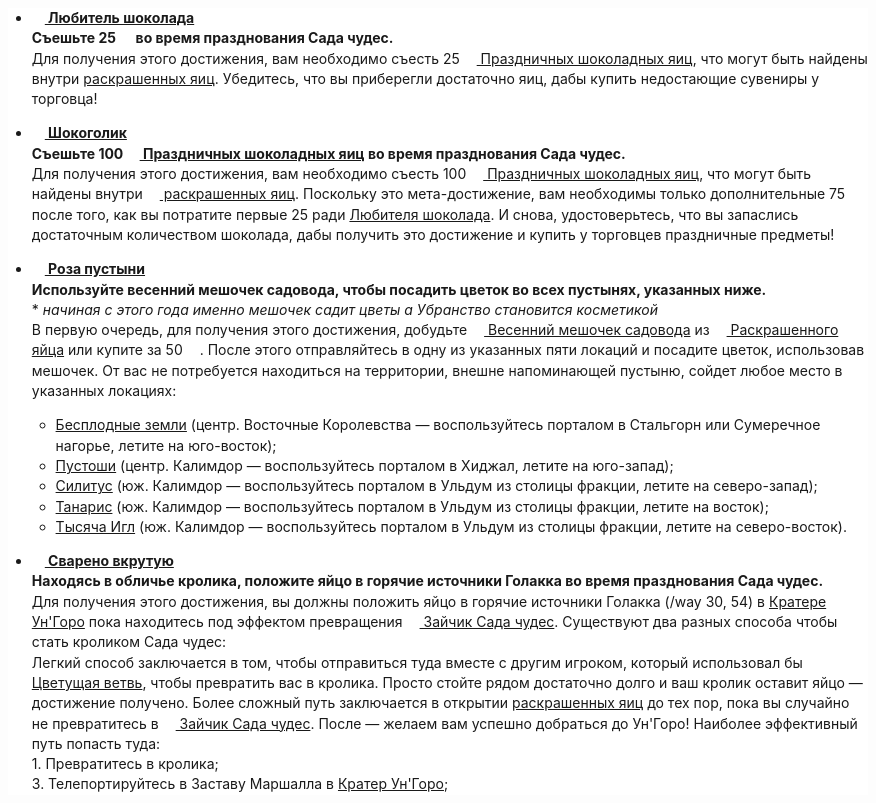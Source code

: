 -  **<a href="https://ru.wowhead.com/achievement=2417"><img src="https://wow.zamimg.com/images/wow/icons/tiny/achievement_noblegarden_chocolate_egg.gif" width="13" height="13"/> Любитель шоколада</a>**  
	**Съешьте 25 <a href="https://ru.wowhead.com/item=44791"><img src="https://wow.zamimg.com/images/wow/icons/tiny/achievement_noblegarden_chocolate_egg.gif" width="13" height="13"/></a> во время празднования Сада чудес.**  
	Для получения этого достижения, вам необходимо съесть 25 <a href="https://ru.wowhead.com/item=44791"><img src="https://wow.zamimg.com/images/wow/icons/tiny/achievement_noblegarden_chocolate_egg.gif" width="13" height="13"/> Праздничных шоколадных яиц</a>, что могут быть найдены внутри [раскрашенных яиц](https://ru.wowhead.com/object=113768). Убедитесь, что вы приберегли достаточно яиц, дабы купить недостающие сувениры у торговца!
	
-  **<a href="https://ru.wowhead.com/achievement=2418"><img src="https://wow.zamimg.com/images/wow/icons/tiny/achievement_noblegarden_chocolate_egg.gif" width="13" height="13"/> Шокоголик</a>**  
	**Съешьте 100 <a href="https://ru.wowhead.com/item=44791"><img src="https://wow.zamimg.com/images/wow/icons/tiny/achievement_noblegarden_chocolate_egg.gif" width="13" height="13"/> Праздничных шоколадных яиц</a> во время празднования Сада чудес.**  
	Для получения этого достижения, вам необходимо съесть 100 <a href="https://ru.wowhead.com/item=44791"><img src="https://wow.zamimg.com/images/wow/icons/tiny/achievement_noblegarden_chocolate_egg.gif" width="13" height="13"/> Праздничных шоколадных яиц</a>, что могут быть найдены внутри <a href="https://ru.wowhead.com/item=45072"><img src="https://wow.zamimg.com/images/wow/icons/tiny/inv_egg_06.gif" width="13" height="13"/> раскрашенных яиц</a>. Поскольку это мета-достижение, вам необходимы только дополнительные 75 <a href="https://ru.wowhead.com/item=44791"><img src="https://wow.zamimg.com/images/wow/icons/tiny/achievement_noblegarden_chocolate_egg.gif" width="13" height="13"/></a> после того, как вы потратите первые 25 ради [Любителя шоколада](https://ru.wowhead.com/achievement=2417). И снова, удостоверьтесь, что вы запаслись достаточным количеством шоколада, дабы получить это достижение и купить у торговцев праздничные предметы!
	
-  **<a href="https://ru.wowhead.com/achievement=2436"><img src="https://wow.zamimg.com/images/wow/icons/tiny/spell_shaman_giftearthmother.gif" width="13" height="13"/> Роза пустыни</a>**  
	**Используйте весенний мешочек садовода, чтобы посадить цветок во всех пустынях, указанных ниже.**  
	\* *начиная с этого года именно мешочек садит цветы а Убранство становится косметикой*  
	В первую очередь, для получения этого достижения, добудьте <a href="https://ru.wowhead.com/item=188694"><img src="https://wow.zamimg.com/images/wow/icons/tiny/achievement_guildperk_bountifulbags.gif" width="13" height="13"/> Весенний мешочек садовода</a> из <a href="https://ru.wowhead.com/item=45072"><img src="https://wow.zamimg.com/images/wow/icons/tiny/inv_egg_06.gif" width="13" height="13"/> Раскрашенного яйца</a> или купите за 50 <a href="https://ru.wowhead.com/item=44791"><img src="https://wow.zamimg.com/images/wow/icons/tiny/achievement_noblegarden_chocolate_egg.gif" width="13" height="13"/></a>. После этого отправляйтесь в одну из указанных пяти локаций и посадите цветок, использовав мешочек. От вас не потребуется находиться на территории, внешне напоминающей пустыню, сойдет любое место в указанных локациях:
	- [Бесплодные земли](https://ru.wowhead.com/zone=3) (центр. Восточные Королевства — воспользуйтесь порталом в Стальгорн или Сумеречное нагорье, летите на юго-восток);
	- [Пустоши](https://ru.wowhead.com/zone=405) (центр. Калимдор — воспользуйтесь порталом в Хиджал, летите на юго-запад);
	- [Силитус](https://ru.wowhead.com/zone=1377) (юж. Калимдор — воспользуйтесь порталом в Ульдум из столицы фракции, летите на северо-запад);
	- [Танарис](https://ru.wowhead.com/zone=440) (юж. Калимдор — воспользуйтесь порталом в Ульдум из столицы фракции, летите на восток);
	- [Тысяча Игл](https://ru.wowhead.com/zone=400) (юж. Калимдор — воспользуйтесь порталом в Ульдум из столицы фракции, летите на северо-восток).

-  **<a href="https://ru.wowhead.com/achievement=2416"><img src="https://wow.zamimg.com/images/wow/icons/tiny/inv_egg_07.gif" width="13" height="13"/> Сварено вкрутую</a>**  
	**Находясь в обличье кролика, положите яйцо в горячие источники Голакка во время празднования Сада чудес.**  
	Для получения этого достижения, вы должны положить яйцо в горячие источники Голакка (/way 30, 54) в [Кратере Ун'Горо](https://ru.wowhead.com/zone=490) пока находитесь под эффектом превращения <a href="https://ru.wowhead.com/spell=61734"><img src="https://wow.zamimg.com/images/wow/icons/tiny/inv_egg_09.gif" width="13" height="13"/> Зайчик Сада чудес</a>. Существуют два разных способа чтобы стать кроликом Сада чудес:  
	Легкий способ заключается в том, чтобы отправиться туда вместе с другим игроком, который использовал бы <a href="https://ru.wowhead.com/item=44792"><img src="https://wow.zamimg.com/images/wow/icons/tiny/inv_misc_branch_01.gif" width="13" height="13"/> Цветущая ветвь</a>, чтобы превратить вас в кролика. Просто стойте рядом достаточно долго и ваш кролик оставит яйцо — достижение получено. Более сложный путь заключается в открытии [раскрашенных яиц](https://ru.wowhead.com/object=113768) до тех пор, пока вы случайно не превратитесь в <a href="https://ru.wowhead.com/spell=61734"><img src="https://wow.zamimg.com/images/wow/icons/tiny/inv_egg_09.gif" width="13" height="13"/> Зайчик Сада чудес</a>. После — желаем вам успешно добраться до Ун'Горо! Наиболее эффективный путь попасть туда:  
		1. Превратитесь в кролика;  
		3. Телепортируйтесь в Заставу Маршалла в [Кратер Ун'Горо](https://ru.wowhead.com/zone=490);  